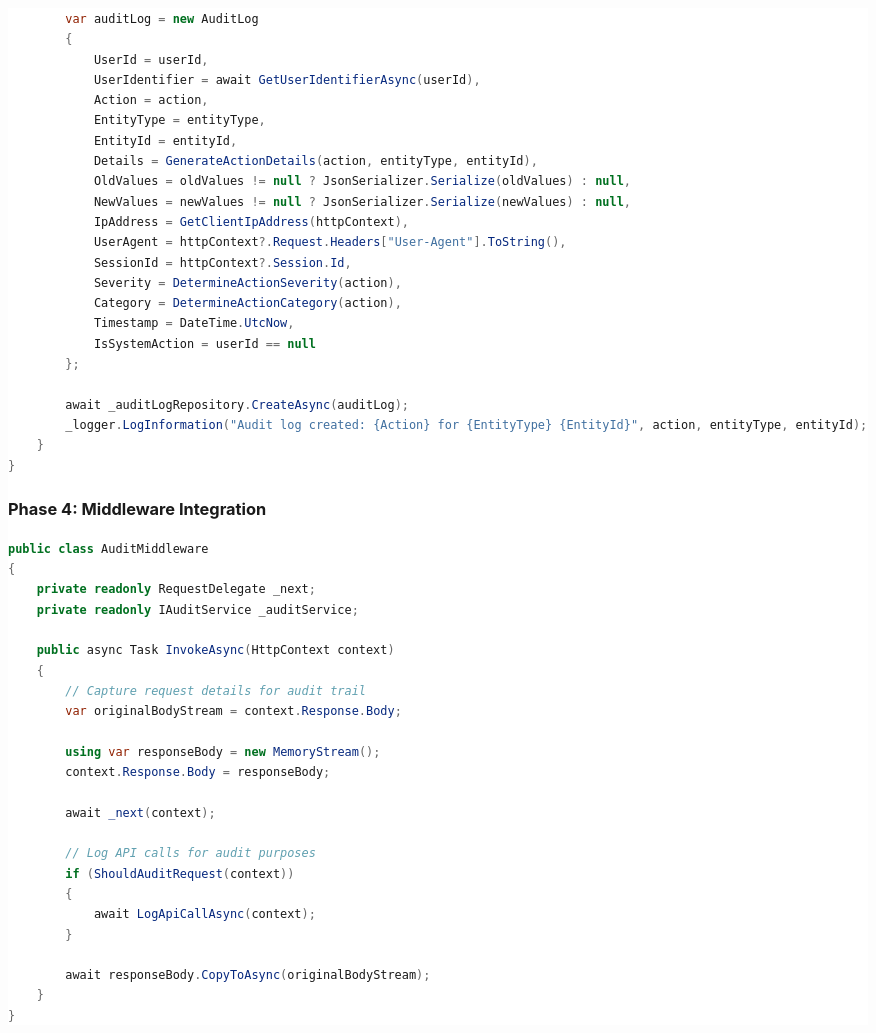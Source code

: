 ```csharp
        var auditLog = new AuditLog
        {
            UserId = userId,
            UserIdentifier = await GetUserIdentifierAsync(userId),
            Action = action,
            EntityType = entityType,
            EntityId = entityId,
            Details = GenerateActionDetails(action, entityType, entityId),
            OldValues = oldValues != null ? JsonSerializer.Serialize(oldValues) : null,
            NewValues = newValues != null ? JsonSerializer.Serialize(newValues) : null,
            IpAddress = GetClientIpAddress(httpContext),
            UserAgent = httpContext?.Request.Headers["User-Agent"].ToString(),
            SessionId = httpContext?.Session.Id,
            Severity = DetermineActionSeverity(action),
            Category = DetermineActionCategory(action),
            Timestamp = DateTime.UtcNow,
            IsSystemAction = userId == null
        };

        await _auditLogRepository.CreateAsync(auditLog);
        _logger.LogInformation("Audit log created: {Action} for {EntityType} {EntityId}", action, entityType, entityId);
    }
}
```

### Phase 4: Middleware Integration
```csharp
public class AuditMiddleware
{
    private readonly RequestDelegate _next;
    private readonly IAuditService _auditService;

    public async Task InvokeAsync(HttpContext context)
    {
        // Capture request details for audit trail
        var originalBodyStream = context.Response.Body;
        
        using var responseBody = new MemoryStream();
        context.Response.Body = responseBody;

        await _next(context);

        // Log API calls for audit purposes
        if (ShouldAuditRequest(context))
        {
            await LogApiCallAsync(context);
        }

        await responseBody.CopyToAsync(originalBodyStream);
    }
}
```

